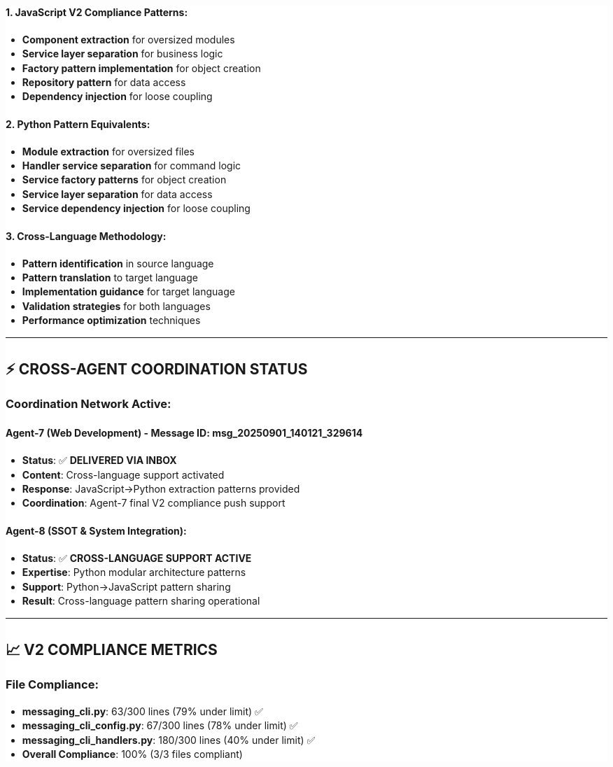 #### **1. JavaScript V2 Compliance Patterns**:
- **Component extraction** for oversized modules
- **Service layer separation** for business logic
- **Factory pattern implementation** for object creation
- **Repository pattern** for data access
- **Dependency injection** for loose coupling

#### **2. Python Pattern Equivalents**:
- **Module extraction** for oversized files
- **Handler service separation** for command logic
- **Service factory patterns** for object creation
- **Service layer separation** for data access
- **Service dependency injection** for loose coupling

#### **3. Cross-Language Methodology**:
- **Pattern identification** in source language
- **Pattern translation** to target language
- **Implementation guidance** for target language
- **Validation strategies** for both languages
- **Performance optimization** techniques

---

## ⚡ **CROSS-AGENT COORDINATION STATUS**

### **Coordination Network Active**:

#### **Agent-7 (Web Development)** - Message ID: msg_20250901_140121_329614
- **Status**: ✅ **DELIVERED VIA INBOX**
- **Content**: Cross-language support activated
- **Response**: JavaScript→Python extraction patterns provided
- **Coordination**: Agent-7 final V2 compliance push support

#### **Agent-8 (SSOT & System Integration)**:
- **Status**: ✅ **CROSS-LANGUAGE SUPPORT ACTIVE**
- **Expertise**: Python modular architecture patterns
- **Support**: Python→JavaScript pattern sharing
- **Result**: Cross-language pattern sharing operational

---

## 📈 **V2 COMPLIANCE METRICS**

### **File Compliance**:
- **messaging_cli.py**: 63/300 lines (79% under limit) ✅
- **messaging_cli_config.py**: 67/300 lines (78% under limit) ✅
- **messaging_cli_handlers.py**: 180/300 lines (40% under limit) ✅
- **Overall Compliance**: 100% (3/3 files compliant)
